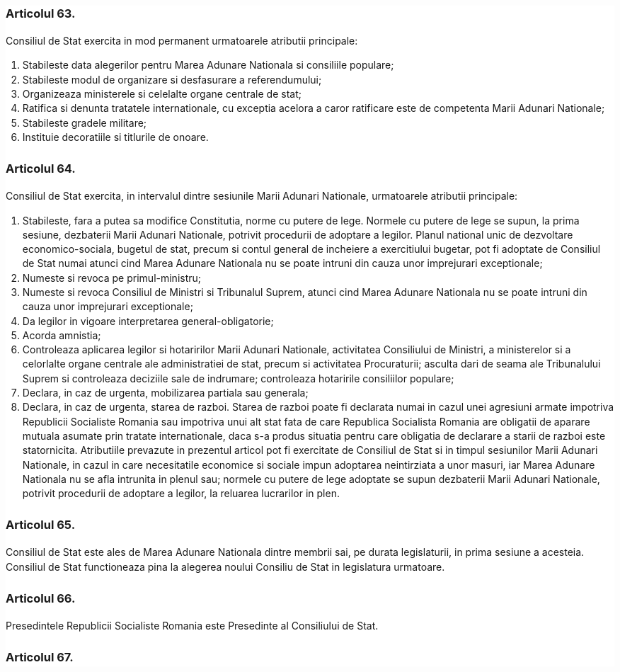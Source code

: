 ### Articolul 63.

Consiliul de Stat exercita in mod permanent urmatoarele atributii principale:
1. Stabileste data alegerilor pentru Marea Adunare Nationala si consiliile populare;
2. Stabileste modul de organizare si desfasurare a referendumului;
3. Organizeaza ministerele si celelalte organe centrale de stat;
4. Ratifica si denunta tratatele internationale, cu exceptia acelora a caror ratificare este de competenta Marii Adunari Nationale;
5. Stabileste gradele militare;
6. Instituie decoratiile si titlurile de onoare.

### Articolul 64.

Consiliul de Stat exercita, in intervalul dintre sesiunile Marii Adunari Nationale, urmatoarele atributii principale:
1. Stabileste, fara a putea sa modifice Constitutia, norme cu putere de lege. Normele cu putere de lege se supun, la prima sesiune, dezbaterii Marii Adunari Nationale, potrivit procedurii de adoptare a legilor. Planul national unic de dezvoltare economico-sociala, bugetul de stat, precum si contul general de incheiere a exercitiului bugetar, pot fi adoptate de Consiliul de Stat numai atunci cind Marea Adunare Nationala nu se poate intruni din cauza unor imprejurari exceptionale;
2. Numeste si revoca pe primul-ministru;
3. Numeste si revoca Consiliul de Ministri si Tribunalul Suprem, atunci cind Marea Adunare Nationala nu se poate intruni din cauza unor imprejurari exceptionale;
4. Da legilor in vigoare interpretarea general-obligatorie;
5. Acorda amnistia;
6. Controleaza aplicarea legilor si hotaririlor Marii Adunari Nationale, activitatea Consiliului de Ministri, a ministerelor si a celorlalte organe centrale ale administratiei de stat, precum si activitatea Procuraturii; asculta dari de seama ale Tribunalului Suprem si controleaza deciziile sale de indrumare; controleaza hotaririle consiliilor populare;
7. Declara, in caz de urgenta, mobilizarea partiala sau generala;
8. Declara, in caz de urgenta, starea de razboi. Starea de razboi poate fi declarata numai in cazul unei agresiuni armate impotriva Republicii Socialiste Romania sau impotriva unui alt stat fata de care Republica Socialista Romania are obligatii de aparare mutuala asumate prin tratate internationale, daca s-a produs situatia pentru care obligatia de declarare a starii de razboi este statornicita.
Atributiile prevazute in prezentul articol pot fi exercitate de Consiliul de Stat si in timpul sesiunilor Marii Adunari Nationale, in cazul in care necesitatile economice si sociale impun adoptarea neintirziata a unor masuri, iar Marea Adunare Nationala nu se afla intrunita in plenul sau; normele cu putere de lege adoptate se supun dezbaterii Marii Adunari Nationale, potrivit procedurii de adoptare a legilor, la reluarea lucrarilor in plen.

### Articolul 65.

Consiliul de Stat este ales de Marea Adunare Nationala dintre membrii sai, pe durata legislaturii, in prima sesiune a acesteia. Consiliul de Stat functioneaza pina la alegerea noului Consiliu de Stat in legislatura urmatoare.

### Articolul 66.

Presedintele Republicii Socialiste Romania este Presedinte al Consiliului de Stat.

### Articolul 67.
